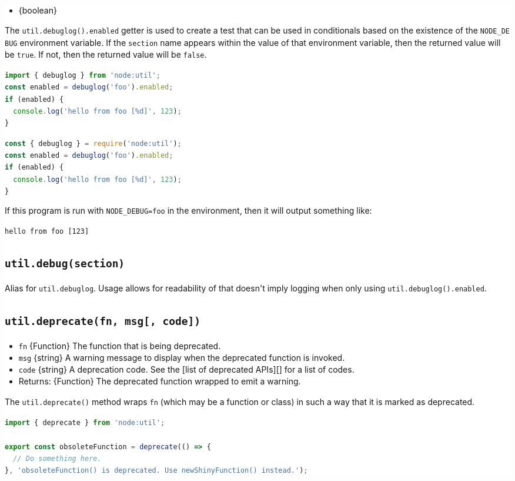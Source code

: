 

* {boolean}

The `util.debuglog().enabled` getter is used to create a test that can be used
in conditionals based on the existence of the `NODE_DEBUG` environment variable.
If the `section` name appears within the value of that environment variable,
then the returned value will be `true`. If not, then the returned value will be
`false`.

```mjs
import { debuglog } from 'node:util';
const enabled = debuglog('foo').enabled;
if (enabled) {
  console.log('hello from foo [%d]', 123);
}
```

```cjs
const { debuglog } = require('node:util');
const enabled = debuglog('foo').enabled;
if (enabled) {
  console.log('hello from foo [%d]', 123);
}
```

If this program is run with `NODE_DEBUG=foo` in the environment, then it will
output something like:

```console
hello from foo [123]
```

## `util.debug(section)`



Alias for `util.debuglog`. Usage allows for readability of that doesn't imply
logging when only using `util.debuglog().enabled`.

## `util.deprecate(fn, msg[, code])`



* `fn` {Function} The function that is being deprecated.
* `msg` {string} A warning message to display when the deprecated function is
  invoked.
* `code` {string} A deprecation code. See the [list of deprecated APIs][] for a
  list of codes.
* Returns: {Function} The deprecated function wrapped to emit a warning.

The `util.deprecate()` method wraps `fn` (which may be a function or class) in
such a way that it is marked as deprecated.

```mjs
import { deprecate } from 'node:util';

export const obsoleteFunction = deprecate(() => {
  // Do something here.
}, 'obsoleteFunction() is deprecated. Use newShinyFunction() instead.');
```
